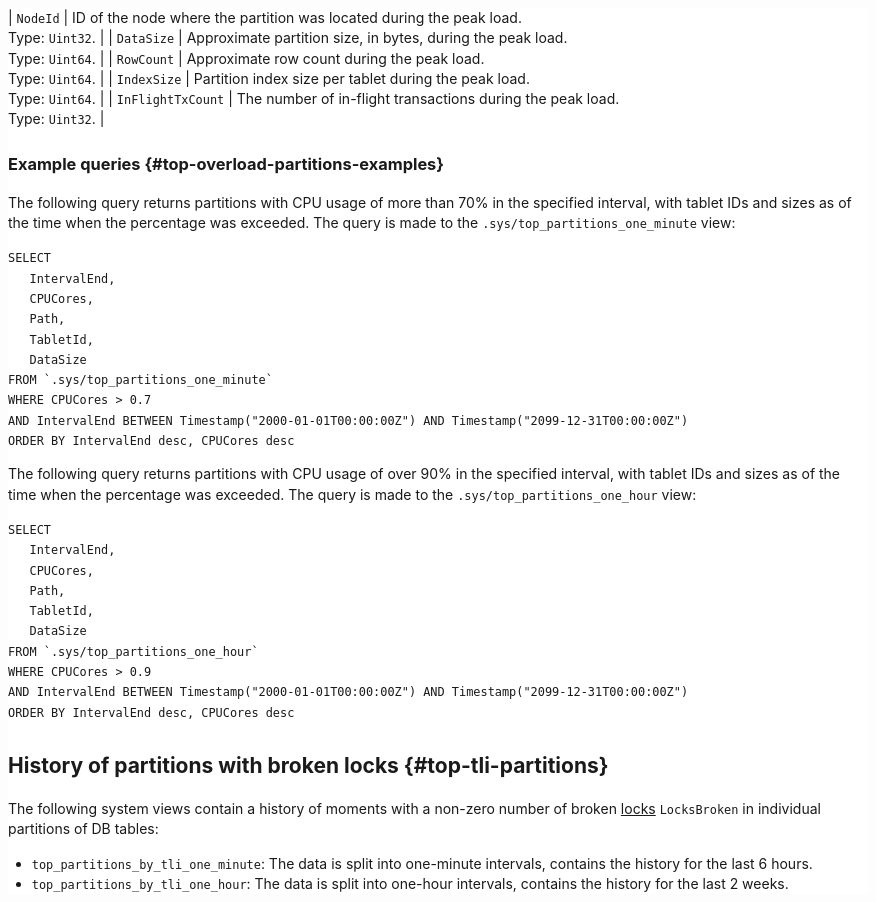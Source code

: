 | `NodeId` | ID of the node where the partition was located during the peak load.<br/>Type: `Uint32`. |
| `DataSize` | Approximate partition size, in bytes, during the peak load.<br/>Type: `Uint64`. |
| `RowCount` | Approximate row count during the peak load.<br/>Type: `Uint64`. |
| `IndexSize` | Partition index size per tablet during the peak load.<br/>Type: `Uint64`. |
| `InFlightTxCount` | The number of in-flight transactions during the peak load.<br/>Type: `Uint32`. |

### Example queries {#top-overload-partitions-examples}

The following query returns partitions with CPU usage of more than 70% in the specified interval, with tablet IDs and sizes as of the time when the percentage was exceeded. The query is made to the `.sys/top_partitions_one_minute` view:

```yql
SELECT
   IntervalEnd,
   CPUCores,
   Path,
   TabletId,
   DataSize
FROM `.sys/top_partitions_one_minute`
WHERE CPUCores > 0.7
AND IntervalEnd BETWEEN Timestamp("2000-01-01T00:00:00Z") AND Timestamp("2099-12-31T00:00:00Z")
ORDER BY IntervalEnd desc, CPUCores desc
```

The following query returns partitions with CPU usage of over 90% in the specified interval, with tablet IDs and sizes as of the time when the percentage was exceeded. The query is made to the `.sys/top_partitions_one_hour` view:

```yql
SELECT
   IntervalEnd,
   CPUCores,
   Path,
   TabletId,
   DataSize
FROM `.sys/top_partitions_one_hour`
WHERE CPUCores > 0.9
AND IntervalEnd BETWEEN Timestamp("2000-01-01T00:00:00Z") AND Timestamp("2099-12-31T00:00:00Z")
ORDER BY IntervalEnd desc, CPUCores desc
```

## History of partitions with broken locks {#top-tli-partitions}

The following system views contain a history of moments with a non-zero number of broken [locks](../contributor/datashard-locks-and-change-visibility.md) `LocksBroken` in individual partitions of DB tables:

* `top_partitions_by_tli_one_minute`: The data is split into one-minute intervals, contains the history for the last 6 hours.
* `top_partitions_by_tli_one_hour`: The data is split into one-hour intervals, contains the history for the last 2 weeks.
